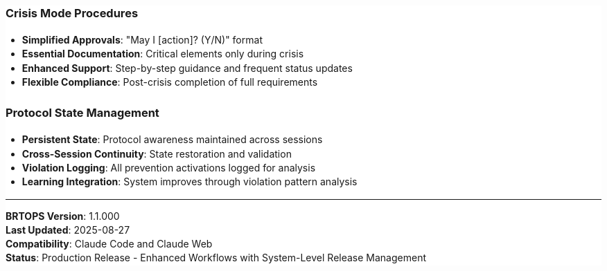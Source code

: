 ### Crisis Mode Procedures
- **Simplified Approvals**: "May I [action]? (Y/N)" format
- **Essential Documentation**: Critical elements only during crisis
- **Enhanced Support**: Step-by-step guidance and frequent status updates
- **Flexible Compliance**: Post-crisis completion of full requirements

### Protocol State Management
- **Persistent State**: Protocol awareness maintained across sessions
- **Cross-Session Continuity**: State restoration and validation
- **Violation Logging**: All prevention activations logged for analysis
- **Learning Integration**: System improves through violation pattern analysis

---

**BRTOPS Version**: 1.1.000  
**Last Updated**: 2025-08-27  
**Compatibility**: Claude Code and Claude Web  
**Status**: Production Release - Enhanced Workflows with System-Level Release Management